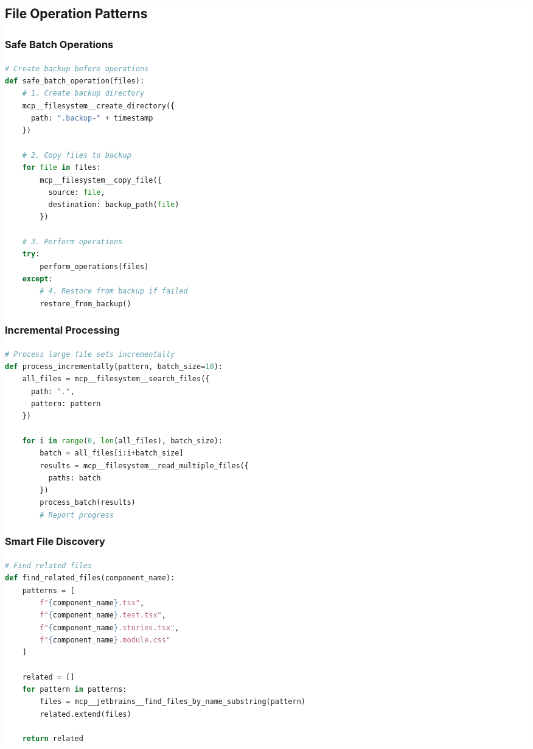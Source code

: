 ## File Operation Patterns

### Safe Batch Operations
```python
# Create backup before operations
def safe_batch_operation(files):
    # 1. Create backup directory
    mcp__filesystem__create_directory({
      path: ".backup-" + timestamp
    })
    
    # 2. Copy files to backup
    for file in files:
        mcp__filesystem__copy_file({
          source: file,
          destination: backup_path(file)
        })
    
    # 3. Perform operations
    try:
        perform_operations(files)
    except:
        # 4. Restore from backup if failed
        restore_from_backup()
```

### Incremental Processing
```python
# Process large file sets incrementally
def process_incrementally(pattern, batch_size=10):
    all_files = mcp__filesystem__search_files({
      path: ".",
      pattern: pattern
    })
    
    for i in range(0, len(all_files), batch_size):
        batch = all_files[i:i+batch_size]
        results = mcp__filesystem__read_multiple_files({
          paths: batch
        })
        process_batch(results)
        # Report progress
```

### Smart File Discovery
```python
# Find related files
def find_related_files(component_name):
    patterns = [
        f"{component_name}.tsx",
        f"{component_name}.test.tsx",
        f"{component_name}.stories.tsx",
        f"{component_name}.module.css"
    ]
    
    related = []
    for pattern in patterns:
        files = mcp__jetbrains__find_files_by_name_substring(pattern)
        related.extend(files)
    
    return related
```
